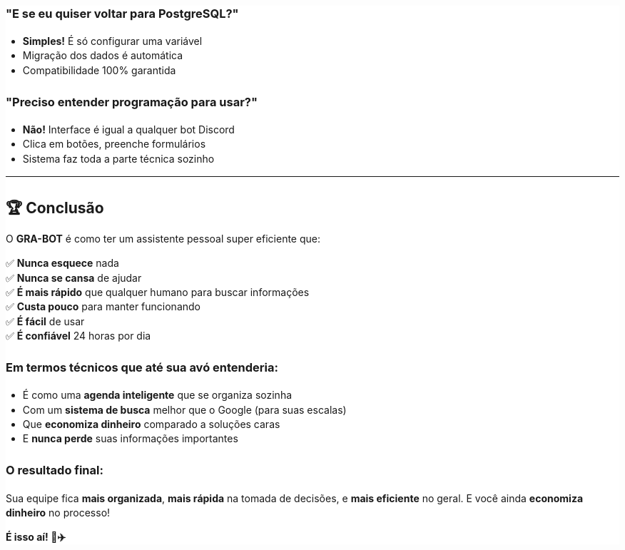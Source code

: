 ### "E se eu quiser voltar para PostgreSQL?"
- **Simples!** É só configurar uma variável
- Migração dos dados é automática
- Compatibilidade 100% garantida

### "Preciso entender programação para usar?"
- **Não!** Interface é igual a qualquer bot Discord
- Clica em botões, preenche formulários
- Sistema faz toda a parte técnica sozinho

---

## 🏆 Conclusão

O **GRA-BOT** é como ter um assistente pessoal super eficiente que:

✅ **Nunca esquece** nada  
✅ **Nunca se cansa** de ajudar  
✅ **É mais rápido** que qualquer humano para buscar informações  
✅ **Custa pouco** para manter funcionando  
✅ **É fácil** de usar  
✅ **É confiável** 24 horas por dia  

### Em termos técnicos que até sua avó entenderia:
- É como uma **agenda inteligente** que se organiza sozinha
- Com um **sistema de busca** melhor que o Google (para suas escalas)
- Que **economiza dinheiro** comparado a soluções caras
- E **nunca perde** suas informações importantes

### O resultado final:
Sua equipe fica **mais organizada**, **mais rápida** na tomada de decisões, e **mais eficiente** no geral. E você ainda **economiza dinheiro** no processo!

**É isso aí! 🚁✈️**